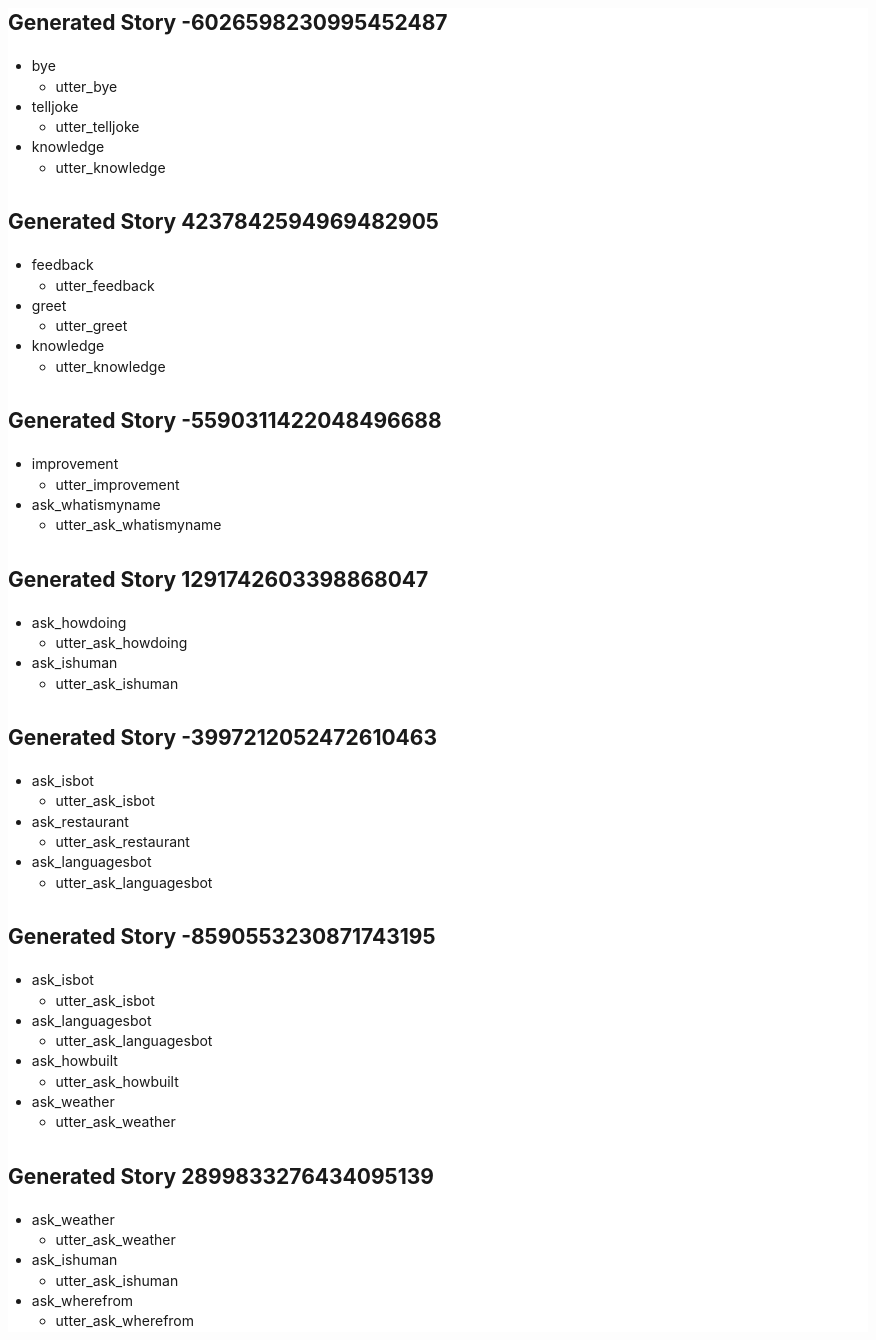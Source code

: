## Generated Story -6026598230995452487
* bye
    - utter_bye
* telljoke
    - utter_telljoke
* knowledge
    - utter_knowledge

## Generated Story 4237842594969482905
* feedback
    - utter_feedback
* greet
    - utter_greet
* knowledge
    - utter_knowledge

## Generated Story -5590311422048496688
* improvement
    - utter_improvement
* ask_whatismyname
    - utter_ask_whatismyname

## Generated Story 1291742603398868047
* ask_howdoing
    - utter_ask_howdoing
* ask_ishuman
    - utter_ask_ishuman

## Generated Story -3997212052472610463
* ask_isbot
    - utter_ask_isbot
* ask_restaurant
    - utter_ask_restaurant
* ask_languagesbot
    - utter_ask_languagesbot

## Generated Story -8590553230871743195
* ask_isbot
    - utter_ask_isbot
* ask_languagesbot
    - utter_ask_languagesbot
* ask_howbuilt
    - utter_ask_howbuilt
* ask_weather
    - utter_ask_weather

## Generated Story 2899833276434095139
* ask_weather
    - utter_ask_weather
* ask_ishuman
    - utter_ask_ishuman
* ask_wherefrom
    - utter_ask_wherefrom
